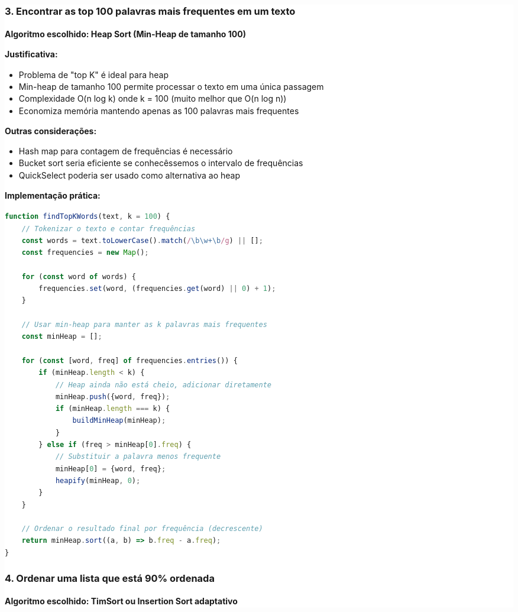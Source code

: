 ### 3. Encontrar as top 100 palavras mais frequentes em um texto

**Algoritmo escolhido: Heap Sort (Min-Heap de tamanho 100)**

**Justificativa:**
- Problema de "top K" é ideal para heap
- Min-heap de tamanho 100 permite processar o texto em uma única passagem
- Complexidade O(n log k) onde k = 100 (muito melhor que O(n log n))
- Economiza memória mantendo apenas as 100 palavras mais frequentes

**Outras considerações:**
- Hash map para contagem de frequências é necessário
- Bucket sort seria eficiente se conhecêssemos o intervalo de frequências
- QuickSelect poderia ser usado como alternativa ao heap

**Implementação prática:**
```javascript
function findTopKWords(text, k = 100) {
    // Tokenizar o texto e contar frequências
    const words = text.toLowerCase().match(/\b\w+\b/g) || [];
    const frequencies = new Map();
    
    for (const word of words) {
        frequencies.set(word, (frequencies.get(word) || 0) + 1);
    }
    
    // Usar min-heap para manter as k palavras mais frequentes
    const minHeap = [];
    
    for (const [word, freq] of frequencies.entries()) {
        if (minHeap.length < k) {
            // Heap ainda não está cheio, adicionar diretamente
            minHeap.push({word, freq});
            if (minHeap.length === k) {
                buildMinHeap(minHeap);
            }
        } else if (freq > minHeap[0].freq) {
            // Substituir a palavra menos frequente
            minHeap[0] = {word, freq};
            heapify(minHeap, 0);
        }
    }
    
    // Ordenar o resultado final por frequência (decrescente)
    return minHeap.sort((a, b) => b.freq - a.freq);
}
```

### 4. Ordenar uma lista que está 90% ordenada

**Algoritmo escolhido: TimSort ou Insertion Sort adaptativo**
